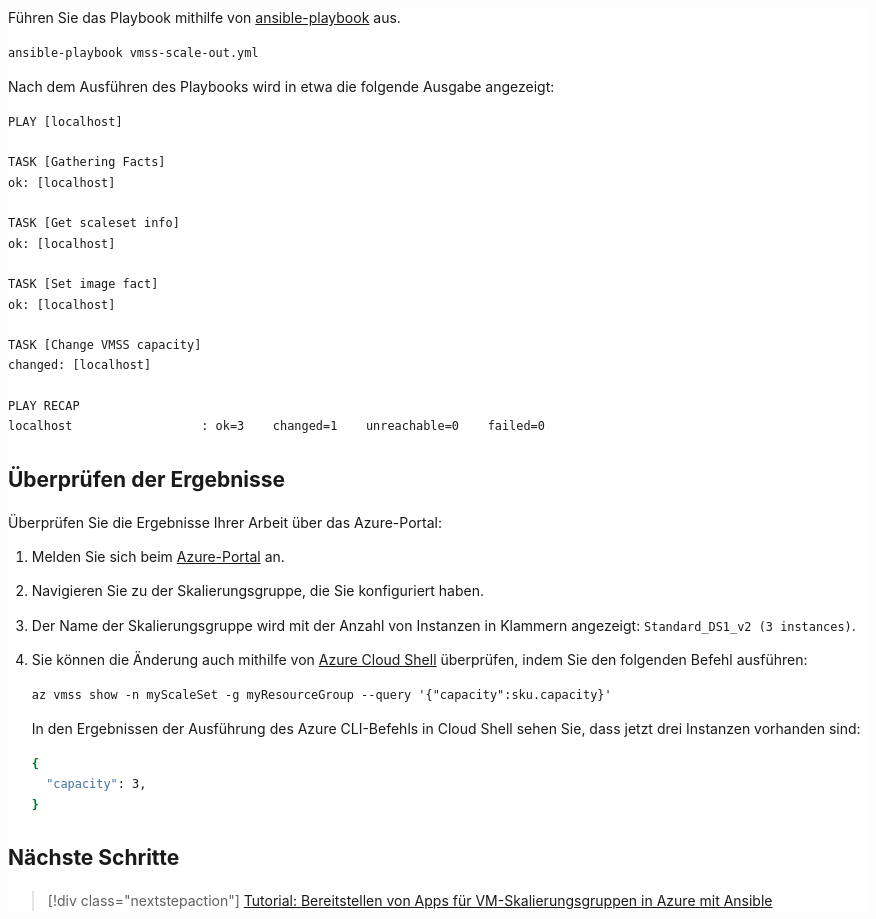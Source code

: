 Führen Sie das Playbook mithilfe von [ansible-playbook](https://docs.ansible.com/ansible/latest/cli/ansible-playbook.html) aus.

```bash
ansible-playbook vmss-scale-out.yml
```

Nach dem Ausführen des Playbooks wird in etwa die folgende Ausgabe angezeigt:

```Output
PLAY [localhost] 

TASK [Gathering Facts] 
ok: [localhost]

TASK [Get scaleset info] 
ok: [localhost]

TASK [Set image fact] 
ok: [localhost]

TASK [Change VMSS capacity] 
changed: [localhost]

PLAY RECAP 
localhost                  : ok=3    changed=1    unreachable=0    failed=0
```

## <a name="verify-the-results"></a>Überprüfen der Ergebnisse

Überprüfen Sie die Ergebnisse Ihrer Arbeit über das Azure-Portal:

1. Melden Sie sich beim [Azure-Portal](https://go.microsoft.com/fwlink/p/?LinkID=525040) an.

1. Navigieren Sie zu der Skalierungsgruppe, die Sie konfiguriert haben.

1. Der Name der Skalierungsgruppe wird mit der Anzahl von Instanzen in Klammern angezeigt: `Standard_DS1_v2 (3 instances)`.

1. Sie können die Änderung auch mithilfe von [Azure Cloud Shell](https://shell.azure.com/) überprüfen, indem Sie den folgenden Befehl ausführen:

    ```azurecli-interactive
    az vmss show -n myScaleSet -g myResourceGroup --query '{"capacity":sku.capacity}' 
    ```

    In den Ergebnissen der Ausführung des Azure CLI-Befehls in Cloud Shell sehen Sie, dass jetzt drei Instanzen vorhanden sind: 

    ```bash
    {
      "capacity": 3,
    }
    ```

## <a name="next-steps"></a>Nächste Schritte

> [!div class="nextstepaction"]
> [Tutorial: Bereitstellen von Apps für VM-Skalierungsgruppen in Azure mit Ansible](./vm-scale-set-deploy-app.md)

